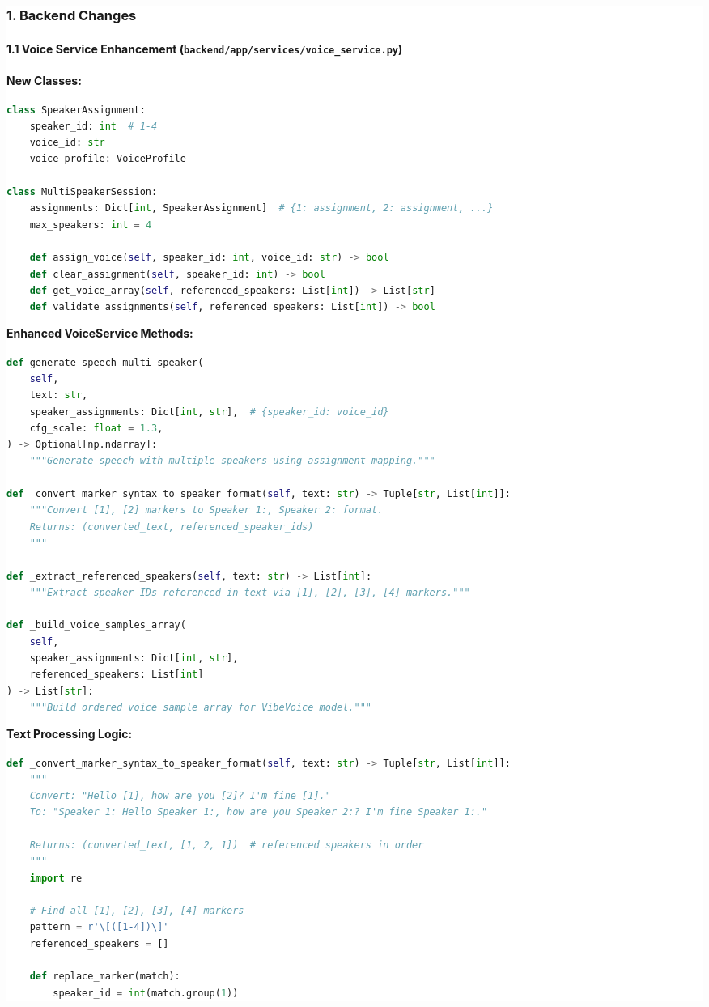 ### 1. Backend Changes

#### 1.1 Voice Service Enhancement (`backend/app/services/voice_service.py`)

**New Classes:**
```python
class SpeakerAssignment:
    speaker_id: int  # 1-4
    voice_id: str
    voice_profile: VoiceProfile

class MultiSpeakerSession:
    assignments: Dict[int, SpeakerAssignment]  # {1: assignment, 2: assignment, ...}
    max_speakers: int = 4
    
    def assign_voice(self, speaker_id: int, voice_id: str) -> bool
    def clear_assignment(self, speaker_id: int) -> bool
    def get_voice_array(self, referenced_speakers: List[int]) -> List[str]
    def validate_assignments(self, referenced_speakers: List[int]) -> bool
```

**Enhanced VoiceService Methods:**
```python
def generate_speech_multi_speaker(
    self,
    text: str,
    speaker_assignments: Dict[int, str],  # {speaker_id: voice_id}
    cfg_scale: float = 1.3,
) -> Optional[np.ndarray]:
    """Generate speech with multiple speakers using assignment mapping."""
    
def _convert_marker_syntax_to_speaker_format(self, text: str) -> Tuple[str, List[int]]:
    """Convert [1], [2] markers to Speaker 1:, Speaker 2: format.
    Returns: (converted_text, referenced_speaker_ids)
    """
    
def _extract_referenced_speakers(self, text: str) -> List[int]:
    """Extract speaker IDs referenced in text via [1], [2], [3], [4] markers."""
    
def _build_voice_samples_array(
    self, 
    speaker_assignments: Dict[int, str], 
    referenced_speakers: List[int]
) -> List[str]:
    """Build ordered voice sample array for VibeVoice model."""
```

**Text Processing Logic:**
```python
def _convert_marker_syntax_to_speaker_format(self, text: str) -> Tuple[str, List[int]]:
    """
    Convert: "Hello [1], how are you [2]? I'm fine [1]."
    To: "Speaker 1: Hello Speaker 1:, how are you Speaker 2:? I'm fine Speaker 1:."
    
    Returns: (converted_text, [1, 2, 1])  # referenced speakers in order
    """
    import re
    
    # Find all [1], [2], [3], [4] markers
    pattern = r'\[([1-4])\]'
    referenced_speakers = []
    
    def replace_marker(match):
        speaker_id = int(match.group(1))
```